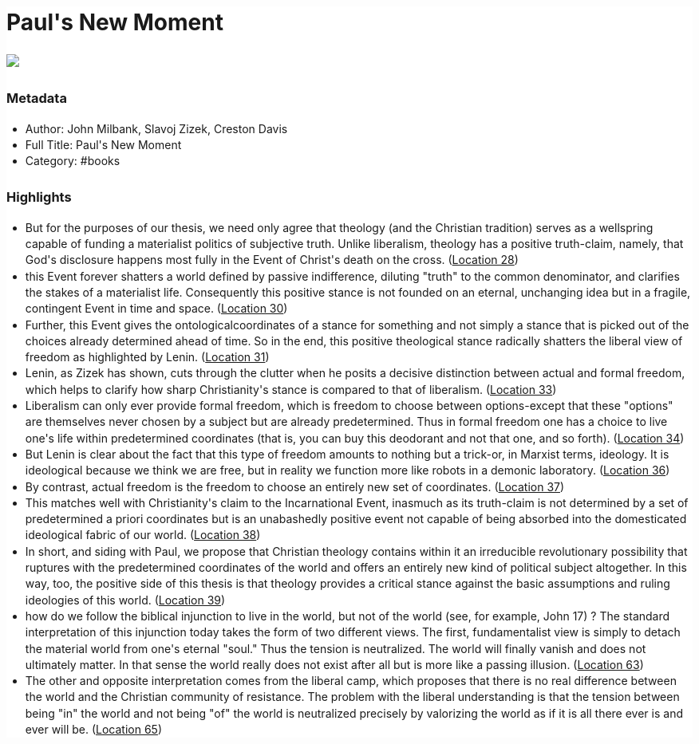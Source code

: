 # Paul's New Moment

![](https://m.media-amazon.com/images/I/51gad7nVu1L._SY160.jpg)

### Metadata

- Author: John Milbank, Slavoj Zizek, Creston Davis
- Full Title: Paul's New Moment
- Category: #books

### Highlights

- But for the purposes of our thesis, we need only agree that theology (and the Christian tradition) serves as a wellspring capable of funding a materialist politics of subjective truth. Unlike liberalism, theology has a positive truth-claim, namely, that God's disclosure happens most fully in the Event of Christ's death on the cross. ([Location 28](https://readwise.io/to_kindle?action=open&asin=B004E10H5O&location=28))
- this Event forever shatters a world defined by passive indifference, diluting "truth" to the common denominator, and clarifies the stakes of a materialist life. Consequently this positive stance is not founded on an eternal, unchanging idea but in a fragile, contingent Event in time and space. ([Location 30](https://readwise.io/to_kindle?action=open&asin=B004E10H5O&location=30))
- Further, this Event gives the ontologicalcoordinates of a stance for something and not simply a stance that is picked out of the choices already determined ahead of time. So in the end, this positive theological stance radically shatters the liberal view of freedom as highlighted by Lenin. ([Location 31](https://readwise.io/to_kindle?action=open&asin=B004E10H5O&location=31))
- Lenin, as Zizek has shown, cuts through the clutter when he posits a decisive distinction between actual and formal freedom, which helps to clarify how sharp Christianity's stance is compared to that of liberalism. ([Location 33](https://readwise.io/to_kindle?action=open&asin=B004E10H5O&location=33))
- Liberalism can only ever provide formal freedom, which is freedom to choose between options-except that these "options" are themselves never chosen by a subject but are already predetermined. Thus in formal freedom one has a choice to live one's life within predetermined coordinates (that is, you can buy this deodorant and not that one, and so forth). ([Location 34](https://readwise.io/to_kindle?action=open&asin=B004E10H5O&location=34))
- But Lenin is clear about the fact that this type of freedom amounts to nothing but a trick-or, in Marxist terms, ideology. It is ideological because we think we are free, but in reality we function more like robots in a demonic laboratory. ([Location 36](https://readwise.io/to_kindle?action=open&asin=B004E10H5O&location=36))
- By contrast, actual freedom is the freedom to choose an entirely new set of coordinates. ([Location 37](https://readwise.io/to_kindle?action=open&asin=B004E10H5O&location=37))
- This matches well with Christianity's claim to the Incarnational Event, inasmuch as its truth-claim is not determined by a set of predetermined a priori coordinates but is an unabashedly positive event not capable of being absorbed into the domesticated ideological fabric of our world. ([Location 38](https://readwise.io/to_kindle?action=open&asin=B004E10H5O&location=38))
- In short, and siding with Paul, we propose that Christian theology contains within it an irreducible revolutionary possibility that ruptures with the predetermined coordinates of the world and offers an entirely new kind of political subject altogether. In this way, too, the positive side of this thesis is that theology provides a critical stance against the basic assumptions and ruling ideologies of this world. ([Location 39](https://readwise.io/to_kindle?action=open&asin=B004E10H5O&location=39))
- how do we follow the biblical injunction to live in the world, but not of the world (see, for example, John 17) ? The standard interpretation of this injunction today takes the form of two different views. The first, fundamentalist view is simply to detach the material world from one's eternal "soul." Thus the tension is neutralized. The world will finally vanish and does not ultimately matter. In that sense the world really does not exist after all but is more like a passing illusion. ([Location 63](https://readwise.io/to_kindle?action=open&asin=B004E10H5O&location=63))
- The other and opposite interpretation comes from the liberal camp, which proposes that there is no real difference between the world and the Christian community of resistance. The problem with the liberal understanding is that the tension between being "in" the world and not being "of" the world is neutralized precisely by valorizing the world as if it is all there ever is and ever will be. ([Location 65](https://readwise.io/to_kindle?action=open&asin=B004E10H5O&location=65))